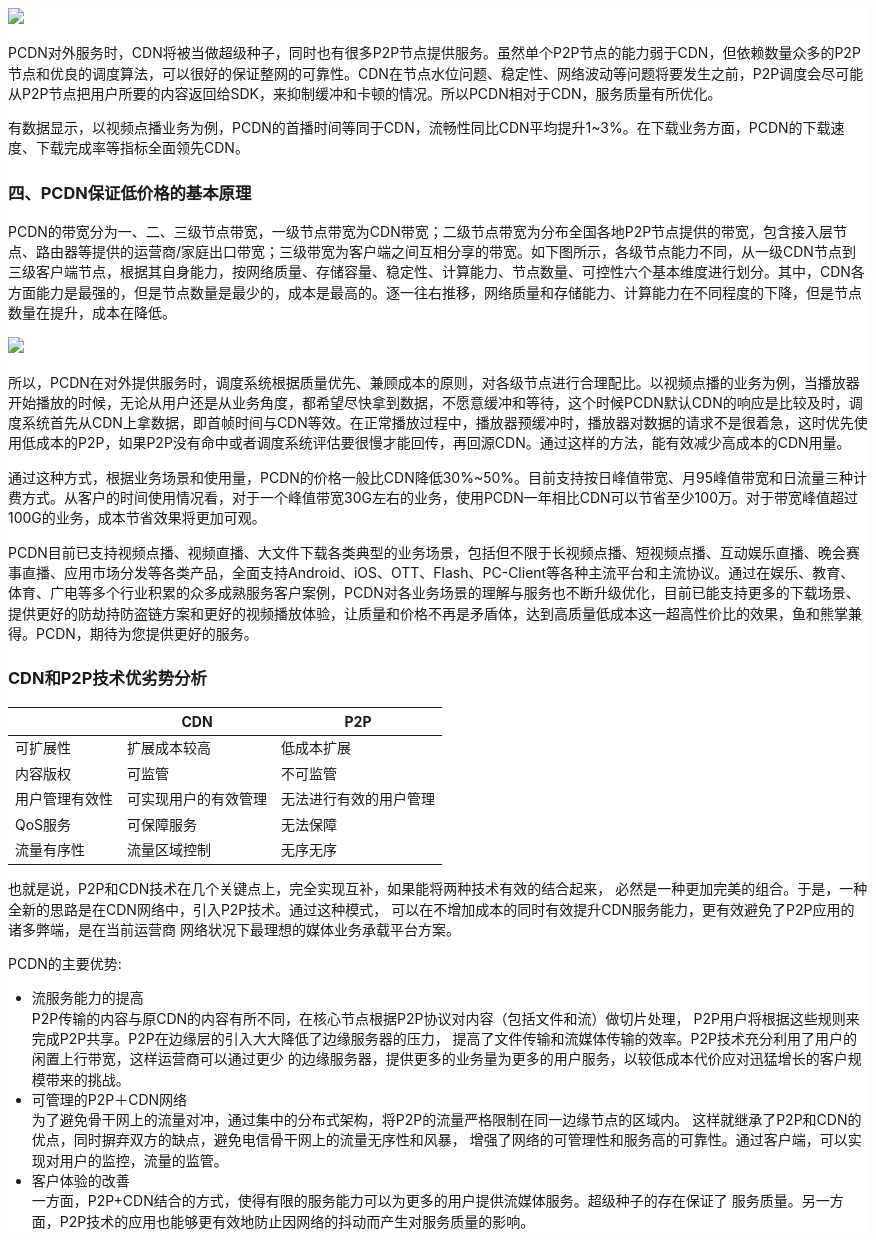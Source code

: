 ![](https://raw.githubusercontent.com/CharonChui/Pictures/master/pcdn_vs_cdn.png)

PCDN对外服务时，CDN将被当做超级种子，同时也有很多P2P节点提供服务。虽然单个P2P节点的能力弱于CDN，但依赖数量众多的P2P节点和优良的调度算法，可以很好的保证整网的可靠性。CDN在节点水位问题、稳定性、网络波动等问题将要发生之前，P2P调度会尽可能从P2P节点把用户所要的内容返回给SDK，来抑制缓冲和卡顿的情况。所以PCDN相对于CDN，服务质量有所优化。

有数据显示，以视频点播业务为例，PCDN的首播时间等同于CDN，流畅性同比CDN平均提升1~3%。在下载业务方面，PCDN的下载速度、下载完成率等指标全面领先CDN。

### 四、PCDN保证低价格的基本原理

PCDN的带宽分为一、二、三级节点带宽，一级节点带宽为CDN带宽；二级节点带宽为分布全国各地P2P节点提供的带宽，包含接入层节点、路由器等提供的运营商/家庭出口带宽；三级带宽为客户端之间互相分享的带宽。如下图所示，各级节点能力不同，从一级CDN节点到三级客户端节点，根据其自身能力，按网络质量、存储容量、稳定性、计算能力、节点数量、可控性六个基本维度进行划分。其中，CDN各方面能力是最强的，但是节点数量是最少的，成本是最高的。逐一往右推移，网络质量和存储能力、计算能力在不同程度的下降，但是节点数量在提升，成本在降低。



![](https://raw.githubusercontent.com/CharonChui/Pictures/master/pcdn_peer.png)

所以，PCDN在对外提供服务时，调度系统根据质量优先、兼顾成本的原则，对各级节点进行合理配比。以视频点播的业务为例，当播放器开始播放的时候，无论从用户还是从业务角度，都希望尽快拿到数据，不愿意缓冲和等待，这个时候PCDN默认CDN的响应是比较及时，调度系统首先从CDN上拿数据，即首帧时间与CDN等效。在正常播放过程中，播放器预缓冲时，播放器对数据的请求不是很着急，这时优先使用低成本的P2P，如果P2P没有命中或者调度系统评估要很慢才能回传，再回源CDN。通过这样的方法，能有效减少高成本的CDN用量。

通过这种方式，根据业务场景和使用量，PCDN的价格一般比CDN降低30%~50%。目前支持按日峰值带宽、月95峰值带宽和日流量三种计费方式。从客户的时间使用情况看，对于一个峰值带宽30G左右的业务，使用PCDN一年相比CDN可以节省至少100万。对于带宽峰值超过100G的业务，成本节省效果将更加可观。

PCDN目前已支持视频点播、视频直播、大文件下载各类典型的业务场景，包括但不限于长视频点播、短视频点播、互动娱乐直播、晚会赛事直播、应用市场分发等各类产品，全面支持Android、iOS、OTT、Flash、PC-Client等各种主流平台和主流协议。通过在娱乐、教育、体育、广电等多个行业积累的众多成熟服务客户案例，PCDN对各业务场景的理解与服务也不断升级优化，目前已能支持更多的下载场景、提供更好的防劫持防盗链方案和更好的视频播放体验，让质量和价格不再是矛盾体，达到高质量低成本这一超高性价比的效果，鱼和熊掌兼得。PCDN，期待为您提供更好的服务。

### CDN和P2P技术优劣势分析

|        | CDN  | P2P |
| ------ | ----  | ----  |
| 可扩展性  |  扩展成本较高   |   低成本扩展   |
| 内容版权  |   可监管   |   不可监管  |
| 用户管理有效性 | 可实现用户的有效管理 | 无法进行有效的用户管理 |
| QoS服务 | 可保障服务 | 无法保障 |
| 流量有序性 | 流量区域控制 | 无序无序 |

也就是说，P2P和CDN技术在几个关键点上，完全实现互补，如果能将两种技术有效的结合起来，
必然是一种更加完美的组合。于是，一种全新的思路是在CDN网络中，引入P2P技术。通过这种模式，
可以在不增加成本的同时有效提升CDN服务能力，更有效避免了P2P应用的诸多弊端，是在当前运营商
网络状况下最理想的媒体业务承载平台方案。

PCDN的主要优势:      

- 流服务能力的提高     
P2P传输的内容与原CDN的内容有所不同，在核心节点根据P2P协议对内容（包括文件和流）做切片处理，
P2P用户将根据这些规则来完成P2P共享。P2P在边缘层的引入大大降低了边缘服务器的压力，
提高了文件传输和流媒体传输的效率。P2P技术充分利用了用户的闲置上行带宽，这样运营商可以通过更少
的边缘服务器，提供更多的业务量为更多的用户服务，以较低成本代价应对迅猛增长的客户规模带来的挑战。
- 可管理的P2P＋CDN网络      
为了避免骨干网上的流量对冲，通过集中的分布式架构，将P2P的流量严格限制在同一边缘节点的区域内。
这样就继承了P2P和CDN的优点，同时摒弃双方的缺点，避免电信骨干网上的流量无序性和风暴，
增强了网络的可管理性和服务高的可靠性。通过客户端，可以实现对用户的监控，流量的监管。
- 客户体验的改善     
一方面，P2P+CDN结合的方式，使得有限的服务能力可以为更多的用户提供流媒体服务。超级种子的存在保证了
服务质量。另一方面，P2P技术的应用也能够更有效地防止因网络的抖动而产生对服务质量的影响。
